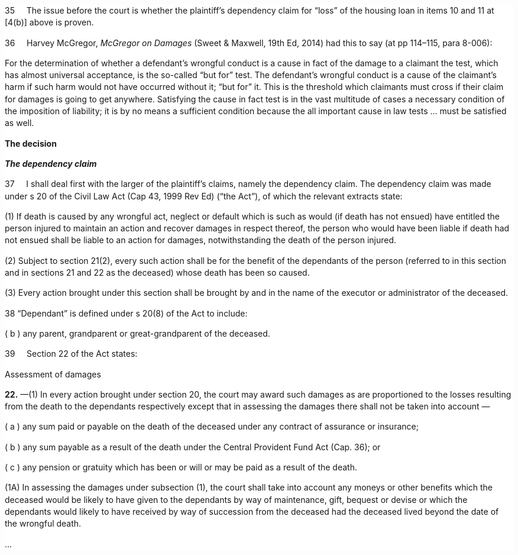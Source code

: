 35     The issue before the court is whether the plaintiff’s dependency claim for “loss” of the housing loan in items 10 and 11 at [4(b)] above is proven. 

36     Harvey McGregor, _McGregor on Damages_ (Sweet & Maxwell, 19th Ed, 2014) had this to say (at pp 114–115, para 8-006): 

 For the determination of whether a defendant’s wrongful conduct is a cause in fact of the damage to a claimant the test, which has almost universal acceptance, is the so-called “but for” test. The defendant’s wrongful conduct is a cause of the claimant’s harm if such harm would not have occurred without it; “but for” it. This is the threshold which claimants must cross if their claim for damages is going to get anywhere. Satisfying the cause in fact test is in the vast multitude of cases a necessary condition of the imposition of liability; it is by no means a sufficient condition because the all important cause in law tests ... must be satisfied as well. 

**The decision** 

**_The dependency claim_** 

37     I shall deal first with the larger of the plaintiff’s claims, namely the dependency claim. The dependency claim was made under s 20 of the Civil Law Act (Cap 43, 1999 Rev Ed) (“the Act”), of which the relevant extracts state: 

 (1) If death is caused by any wrongful act, neglect or default which is such as would (if death has not ensued) have entitled the person injured to maintain an action and recover damages in respect thereof, the person who would have been liable if death had not ensued shall be liable to an action for damages, notwithstanding the death of the person injured. 

 (2) Subject to section 21(2), every such action shall be for the benefit of the dependants of the person (referred to in this section and in sections 21 and 22 as the deceased) whose death has been so caused. 

 (3) Every action brought under this section shall be brought by and in the name of the executor or administrator of the deceased. 

38 “Dependant” is defined under s 20(8) of the Act to include: 

 ( b ) any parent, grandparent or great-grandparent of the deceased. 

39     Section 22 of the Act states: 

 Assessment of damages 

**22.** —(1) In every action brought under section 20, the court may award such damages as are proportioned to the losses resulting from the death to the dependants respectively except that in assessing the damages there shall not be taken into account — 


 ( a ) any sum paid or payable on the death of the deceased under any contract of assurance or insurance; 

 ( b ) any sum payable as a result of the death under the Central Provident Fund Act (Cap. 36); or 

 ( c ) any pension or gratuity which has been or will or may be paid as a result of the death. 

 (1A) In assessing the damages under subsection (1), the court shall take into account any moneys or other benefits which the deceased would be likely to have given to the dependants by way of maintenance, gift, bequest or devise or which the dependants would likely to have received by way of succession from the deceased had the deceased lived beyond the date of the wrongful death. 

 ... 
